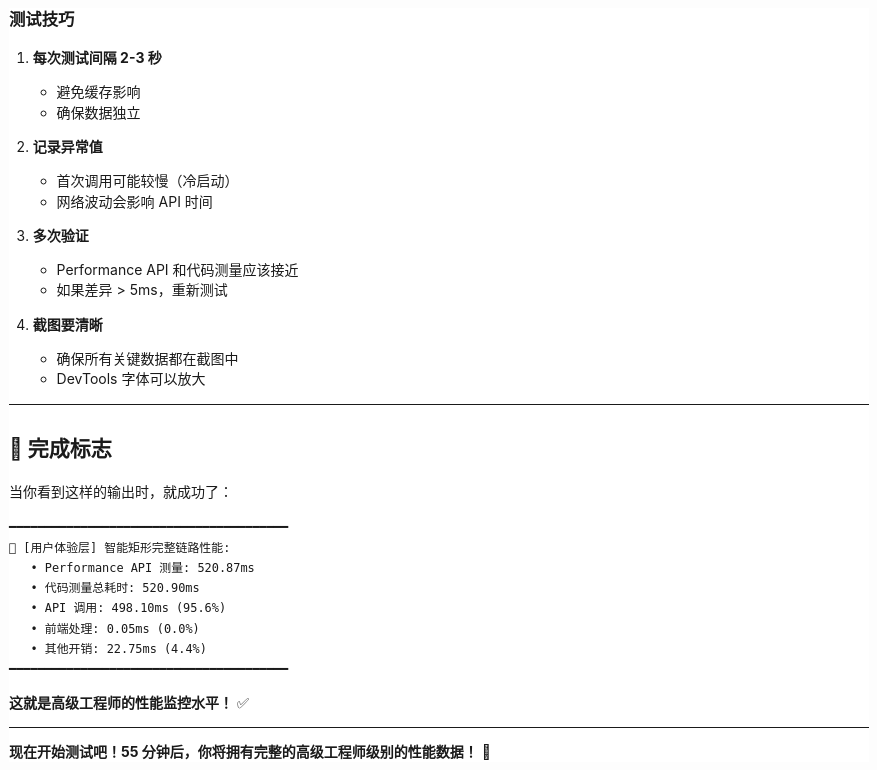 ### 测试技巧

1. **每次测试间隔 2-3 秒**
   - 避免缓存影响
   - 确保数据独立

2. **记录异常值**
   - 首次调用可能较慢（冷启动）
   - 网络波动会影响 API 时间

3. **多次验证**
   - Performance API 和代码测量应该接近
   - 如果差异 > 5ms，重新测试

4. **截图要清晰**
   - 确保所有关键数据都在截图中
   - DevTools 字体可以放大

---

## 🎉 完成标志

当你看到这样的输出时，就成功了：

```
━━━━━━━━━━━━━━━━━━━━━━━━━━━━━━━━━━━━━━━
👤 [用户体验层] 智能矩形完整链路性能:
   • Performance API 测量: 520.87ms
   • 代码测量总耗时: 520.90ms
   • API 调用: 498.10ms (95.6%)
   • 前端处理: 0.05ms (0.0%)
   • 其他开销: 22.75ms (4.4%)
━━━━━━━━━━━━━━━━━━━━━━━━━━━━━━━━━━━━━━━
```

**这就是高级工程师的性能监控水平！** ✅

---

**现在开始测试吧！55 分钟后，你将拥有完整的高级工程师级别的性能数据！** 💪

